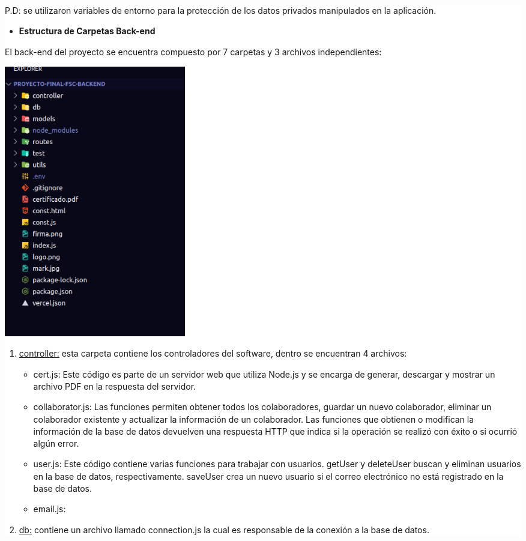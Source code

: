 P.D: se utilizaron variables de entorno para la protección de los datos privados manipulados en la aplicación.

-  <b>Estructura de Carpetas Back-end</b>

El back-end del proyecto se encuentra compuesto por 7 carpetas y 3 archivos independientes:

<img src="img/backend.png" width="300">

1. <u>controller:</u> esta carpeta contiene los controladores del software, dentro se encuentran 4 archivos:

   - cert.js: Este código es parte de un servidor web que utiliza Node.js y se encarga de generar, descargar y mostrar un archivo PDF en la respuesta del servidor.

   - collaborator.js: Las funciones permiten obtener todos los colaboradores, guardar un nuevo colaborador, eliminar un colaborador existente y actualizar la información de un colaborador. Las funciones que obtienen o modifican la información de la base de datos devuelven una respuesta HTTP que indica si la operación se realizó con éxito o si ocurrió algún error.

   - user.js: Este código contiene varias funciones para trabajar con usuarios. getUser y deleteUser buscan y eliminan usuarios en la base de datos, respectivamente. saveUser crea un nuevo usuario si el correo electrónico no está registrado en la base de datos.

   - email.js:

2. <u>db:</u> contiene un archivo llamado connection.js la cual es responsable de la conexión a la base de datos.
